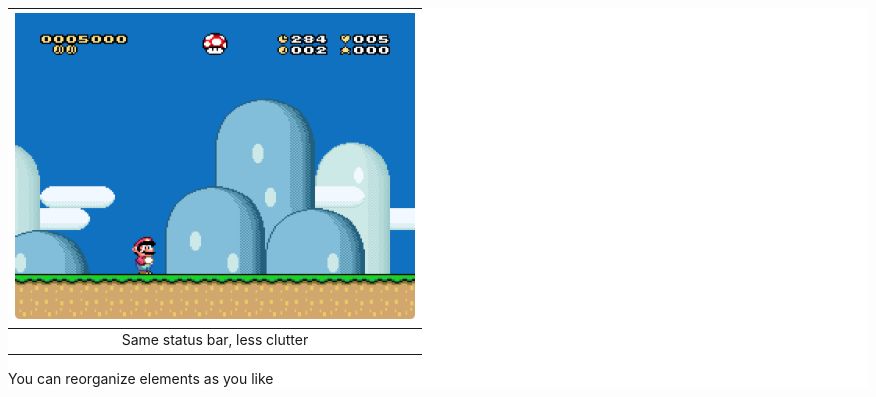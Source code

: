 | <img src="../assets/images/minimalistic-1.png" width="400px" /> |
| :-------------------------------------------------------------: |
|                  Same status bar, less clutter                  |

You can reorganize elements as you like
